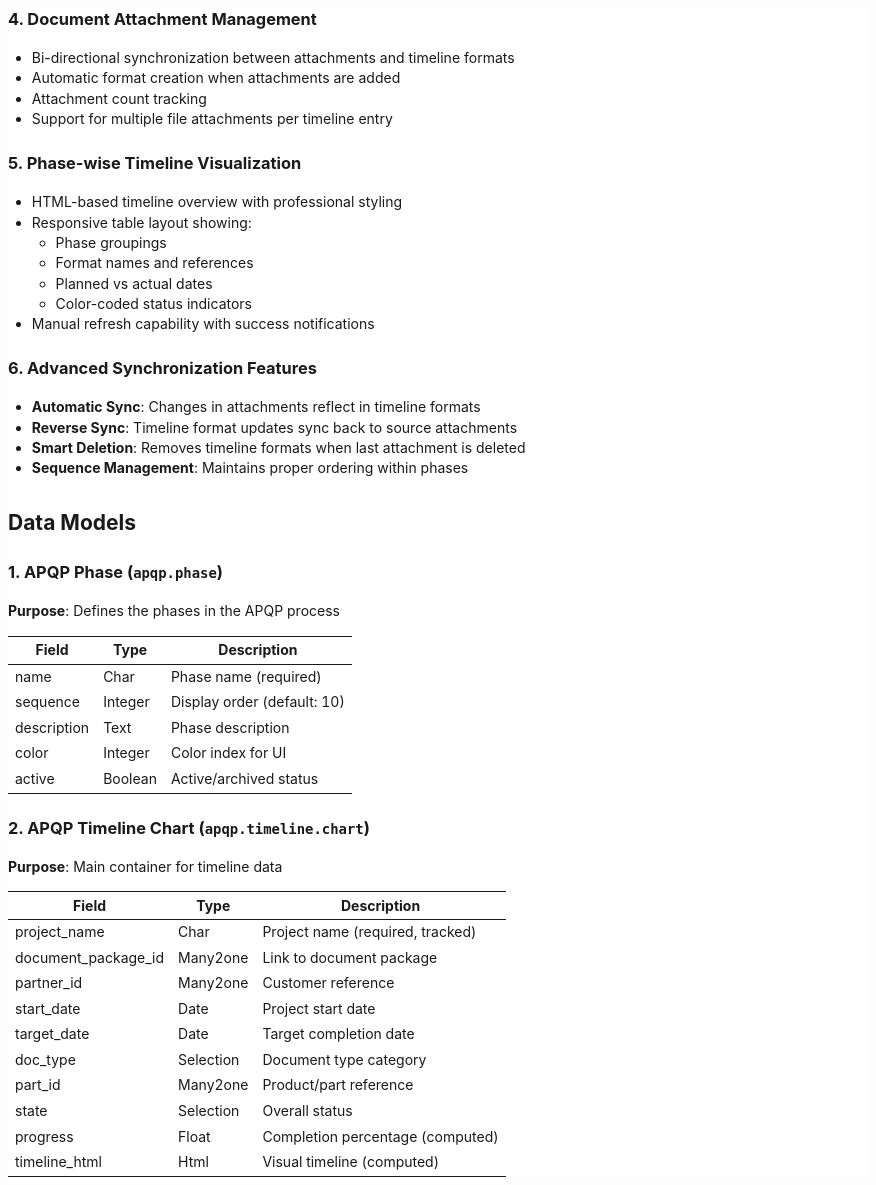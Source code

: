 ### 4. Document Attachment Management

- Bi-directional synchronization between attachments and timeline formats
- Automatic format creation when attachments are added
- Attachment count tracking
- Support for multiple file attachments per timeline entry

### 5. Phase-wise Timeline Visualization

- HTML-based timeline overview with professional styling
- Responsive table layout showing:
  - Phase groupings
  - Format names and references
  - Planned vs actual dates
  - Color-coded status indicators
- Manual refresh capability with success notifications

### 6. Advanced Synchronization Features

- **Automatic Sync**: Changes in attachments reflect in timeline formats
- **Reverse Sync**: Timeline format updates sync back to source attachments
- **Smart Deletion**: Removes timeline formats when last attachment is deleted
- **Sequence Management**: Maintains proper ordering within phases

## Data Models

### 1. APQP Phase (`apqp.phase`)

**Purpose**: Defines the phases in the APQP process

| Field       | Type    | Description                 |
| ----------- | ------- | --------------------------- |
| name        | Char    | Phase name (required)       |
| sequence    | Integer | Display order (default: 10) |
| description | Text    | Phase description           |
| color       | Integer | Color index for UI          |
| active      | Boolean | Active/archived status      |

### 2. APQP Timeline Chart (`apqp.timeline.chart`)

**Purpose**: Main container for timeline data

| Field               | Type      | Description                      |
| ------------------- | --------- | -------------------------------- |
| project_name        | Char      | Project name (required, tracked) |
| document_package_id | Many2one  | Link to document package         |
| partner_id          | Many2one  | Customer reference               |
| start_date          | Date      | Project start date               |
| target_date         | Date      | Target completion date           |
| doc_type            | Selection | Document type category           |
| part_id             | Many2one  | Product/part reference           |
| state               | Selection | Overall status                   |
| progress            | Float     | Completion percentage (computed) |
| timeline_html       | Html      | Visual timeline (computed)       |